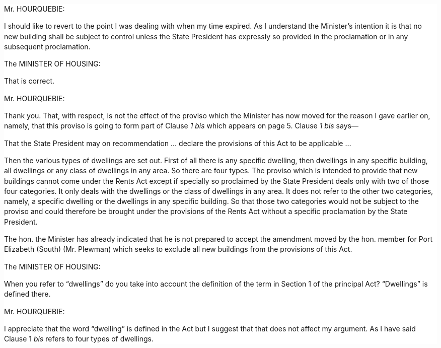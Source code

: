</speech>

<speech by="#hourquebie">

<from>Mr. <person refersTo="hansard_za">HOURQUEBIE</person>:</from>

<p>I should like to revert to the point I was dealing with when my time expired. As I understand the Minister&#x2019;s intention it is that no new building shall be subject to control unless the State President has expressly so provided in the proclamation or in any subsequent proclamation.</p>

</speech>

<speech by="#minister_of_housing">

<from>The <person refersTo="hansard_za">MINISTER OF HOUSING</person>:</from>

<p>That is correct.</p>

</speech>

<speech by="#hourquebie">

<from>Mr. <person refersTo="hansard_za">HOURQUEBIE</person>:</from>

<p>Thank you. That, with respect, is not the effect of the proviso which the Minister has now moved for the reason I gave earlier on, namely, that this proviso is going to form part of Clause <i>1 bis</i> which appears on page 5. Clause <i>1 bis</i> says&#x2014;</p>

<block name="quote">That the State President may on recommendation &#x2026; declare the provisions of this Act to be applicable &#x2026;</block>

<p>Then the various types of dwellings are set out. First of all there is any specific dwelling, then dwellings in any specific building, all dwellings or any class of dwellings in any area. So there are four types. The proviso which is intended to provide that new buildings cannot come under the Rents Act except if specially so proclaimed by the State President deals only with two of those four categories. It only deals with the dwellings or the class of dwellings in any area. It does not refer to the other two categories, namely, a specific dwelling or the dwellings in any specific building. So that those two categories would not be subject to the proviso and could therefore be brought under the provisions of the Rents Act without a specific proclamation by the State President.</p>

<p>The hon. the Minister has already indicated that he is not prepared to accept the amendment moved by the hon. member for Port Elizabeth (South) (Mr. Plewman) which seeks to exclude all new buildings from the provisions of this Act.</p>

</speech>

<speech by="#minister_of_housing">

<from>The <person refersTo="hansard_za">MINISTER OF HOUSING</person>:</from>

<p>When you refer to &#x201C;dwellings&#x201D; do you take into account the definition of the term in Section 1 of the principal Act&#x003F; &#x201C;Dwellings&#x201D; is defined there.</p>

</speech>

<speech by="#hourquebie">

<from>Mr. <person refersTo="hansard_za">HOURQUEBIE</person>:</from>

<p>I appreciate that the word &#x201C;dwelling&#x201D; is defined in the Act but I suggest that that does not affect my argument. As I have said Clause 1 <i>bis</i> refers to four types of dwellings.</p>
